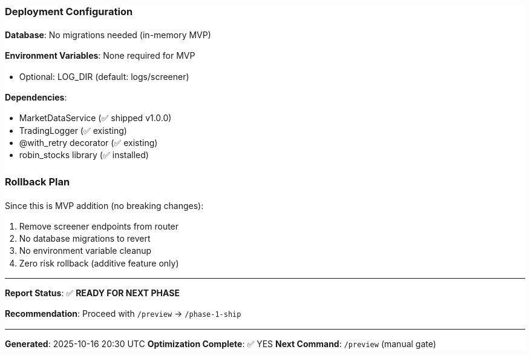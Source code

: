 ### Deployment Configuration

**Database**: No migrations needed (in-memory MVP)

**Environment Variables**: None required for MVP
- Optional: LOG_DIR (default: logs/screener)

**Dependencies**:
- MarketDataService (✅ shipped v1.0.0)
- TradingLogger (✅ existing)
- @with_retry decorator (✅ existing)
- robin_stocks library (✅ installed)

### Rollback Plan

Since this is MVP addition (no breaking changes):
1. Remove screener endpoints from router
2. No database migrations to revert
3. No environment variable cleanup
4. Zero risk rollback (additive feature only)

---

**Report Status**: ✅ **READY FOR NEXT PHASE**

**Recommendation**: Proceed with `/preview` → `/phase-1-ship`

---

**Generated**: 2025-10-16 20:30 UTC
**Optimization Complete**: ✅ YES
**Next Command**: `/preview` (manual gate)
